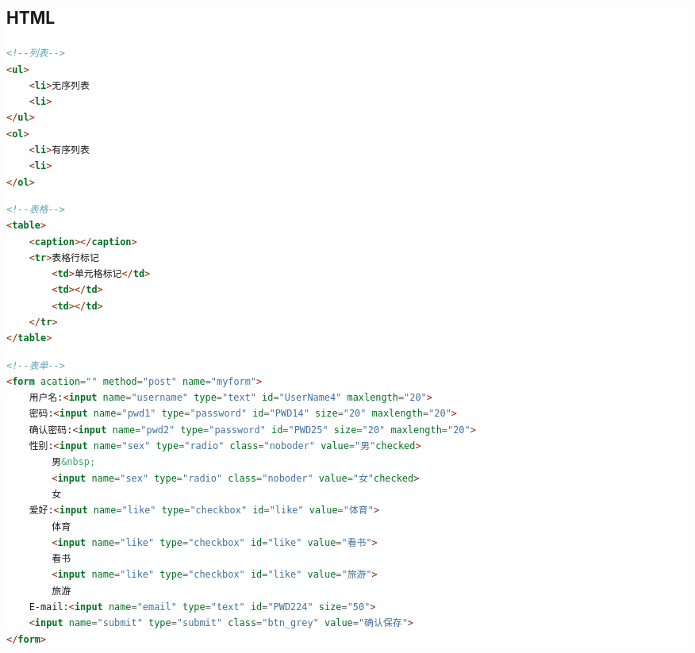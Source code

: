##                                                                                                                                                                                                                                                                                                                                                                                                                                                                                                                                                                                                                    HTML

```html
<!--列表-->
<ul>
    <li>无序列表
    <li>
</ul>
<ol>
    <li>有序列表
    <li>
</ol>
```

```html
<!--表格-->
<table>
    <caption></caption>
    <tr>表格行标记
        <td>单元格标记</td>
        <td></td>
        <td></td>
    </tr>
</table>
```



```html
<!--表单-->
<form acation="" method="post" name="myform">
    用户名:<input name="username" type="text" id="UserName4" maxlength="20">
    密码:<input name="pwd1" type="password" id="PWD14" size="20" maxlength="20">
    确认密码:<input name="pwd2" type="password" id="PWD25" size="20" maxlength="20">
    性别:<input name="sex" type="radio" class="noboder" value="男"checked>
    	男&nbsp;
    	<input name="sex" type="radio" class="noboder" value="女"checked>
    	女
    爱好:<input name="like" type="checkbox" id="like" value="体育">
    	体育
    	<input name="like" type="checkbox" id="like" value="看书">
    	看书
    	<input name="like" type="checkbox" id="like" value="旅游">
    	旅游
    E-mail:<input name="email" type="text" id="PWD224" size="50">
    <input name="submit" type="submit" class="btn_grey" value="确认保存">
</form>
```
